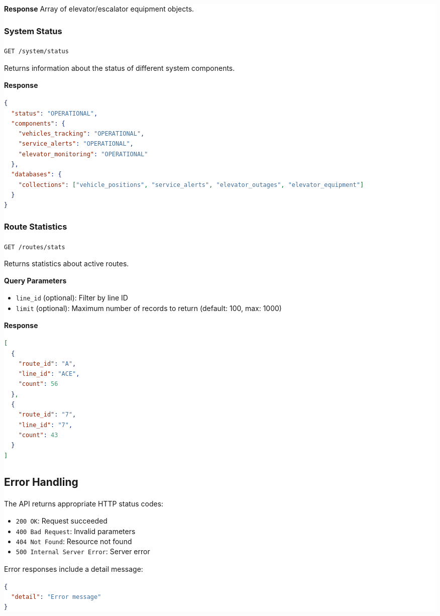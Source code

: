 **Response**
Array of elevator/escalator equipment objects.

### System Status
```
GET /system/status
```

Returns information about the status of different system components.

**Response**
```json
{
  "status": "OPERATIONAL",
  "components": {
    "vehicles_tracking": "OPERATIONAL",
    "service_alerts": "OPERATIONAL",
    "elevator_monitoring": "OPERATIONAL"
  },
  "databases": {
    "collections": ["vehicle_positions", "service_alerts", "elevator_outages", "elevator_equipment"]
  }
}
```

### Route Statistics
```
GET /routes/stats
```

Returns statistics about active routes.

**Query Parameters**
- `line_id` (optional): Filter by line ID
- `limit` (optional): Maximum number of records to return (default: 100, max: 1000)

**Response**
```json
[
  {
    "route_id": "A",
    "line_id": "ACE",
    "count": 56
  },
  {
    "route_id": "7",
    "line_id": "7",
    "count": 43
  }
]
```

## Error Handling

The API returns appropriate HTTP status codes:

- `200 OK`: Request succeeded
- `400 Bad Request`: Invalid parameters
- `404 Not Found`: Resource not found
- `500 Internal Server Error`: Server error

Error responses include a detail message:

```json
{
  "detail": "Error message"
}
``` 